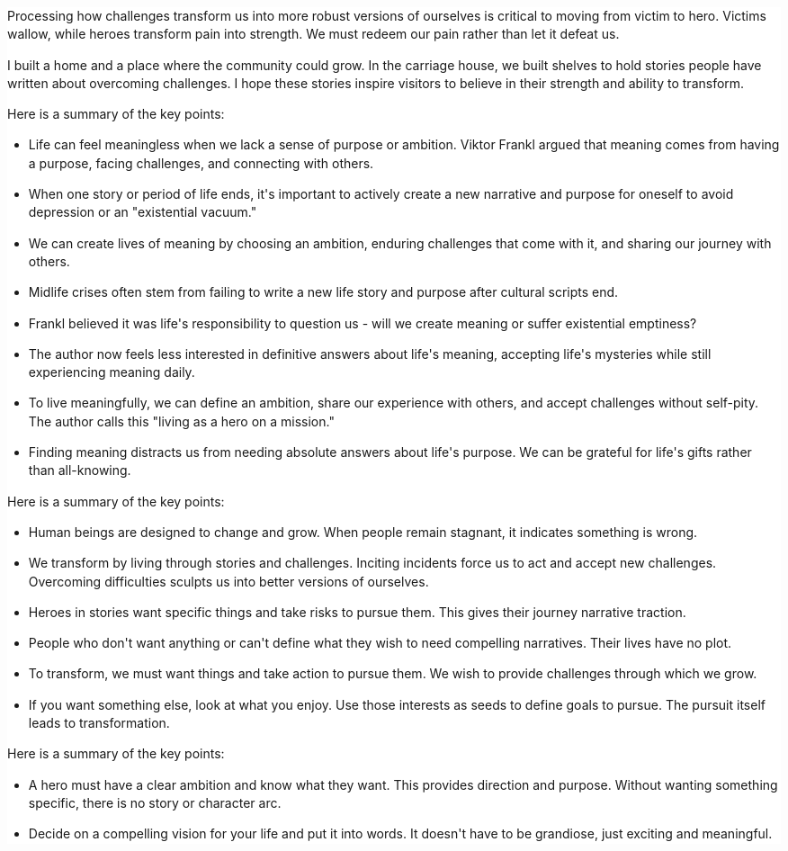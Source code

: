 Processing how challenges transform us into more robust versions of ourselves is critical to moving from victim to hero. Victims wallow, while heroes transform pain into strength. We must redeem our pain rather than let it defeat us. 

I built a home and a place where the community could grow. In the carriage house, we built shelves to hold stories people have written about overcoming challenges. I hope these stories inspire visitors to believe in their strength and ability to transform.

 Here is a summary of the key points:

- Life can feel meaningless when we lack a sense of purpose or ambition. Viktor Frankl argued that meaning comes from having a purpose, facing challenges, and connecting with others. 

- When one story or period of life ends, it's important to actively create a new narrative and purpose for oneself to avoid depression or an "existential vacuum."

- We can create lives of meaning by choosing an ambition, enduring challenges that come with it, and sharing our journey with others. 

- Midlife crises often stem from failing to write a new life story and purpose after cultural scripts end.

- Frankl believed it was life's responsibility to question us - will we create meaning or suffer existential emptiness? 

- The author now feels less interested in definitive answers about life's meaning, accepting life's mysteries while still experiencing meaning daily.

- To live meaningfully, we can define an ambition, share our experience with others, and accept challenges without self-pity. The author calls this "living as a hero on a mission."

- Finding meaning distracts us from needing absolute answers about life's purpose. We can be grateful for life's gifts rather than all-knowing.

 Here is a summary of the key points:

- Human beings are designed to change and grow. When people remain stagnant, it indicates something is wrong. 

- We transform by living through stories and challenges. Inciting incidents force us to act and accept new challenges. Overcoming difficulties sculpts us into better versions of ourselves. 

- Heroes in stories want specific things and take risks to pursue them. This gives their journey narrative traction. 

- People who don't want anything or can't define what they wish to need compelling narratives. Their lives have no plot. 

- To transform, we must want things and take action to pursue them. We wish to provide challenges through which we grow.

- If you want something else, look at what you enjoy. Use those interests as seeds to define goals to pursue. The pursuit itself leads to transformation.

 Here is a summary of the key points:

- A hero must have a clear ambition and know what they want. This provides direction and purpose. Without wanting something specific, there is no story or character arc. 

- Decide on a compelling vision for your life and put it into words. It doesn't have to be grandiose, just exciting and meaningful.
